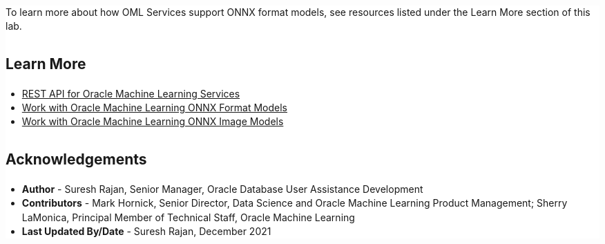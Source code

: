 To learn more about how OML Services support ONNX format models, see resources listed under the Learn More section of this lab.


## Learn More

* [REST API for Oracle Machine Learning Services](https://docs.oracle.com/en/database/oracle/machine-learning/omlss/omlss/index.html)
* [Work with Oracle Machine Learning ONNX Format Models](https://docs.oracle.com/en/database/oracle/machine-learning/omlss/omlss/omls-example-onnx-ml.html)
* [Work with Oracle Machine Learning ONNX Image Models](https://docs.oracle.com/en/database/oracle/machine-learning/omlss/omlss/omls-example-onnx-image.html)

## Acknowledgements
* **Author** - Suresh Rajan, Senior Manager, Oracle Database User Assistance Development
* **Contributors** -  Mark Hornick, Senior Director, Data Science and Oracle Machine Learning Product Management; Sherry LaMonica, Principal Member of Technical Staff, Oracle Machine Learning
* **Last Updated By/Date** - Suresh Rajan, December 2021
